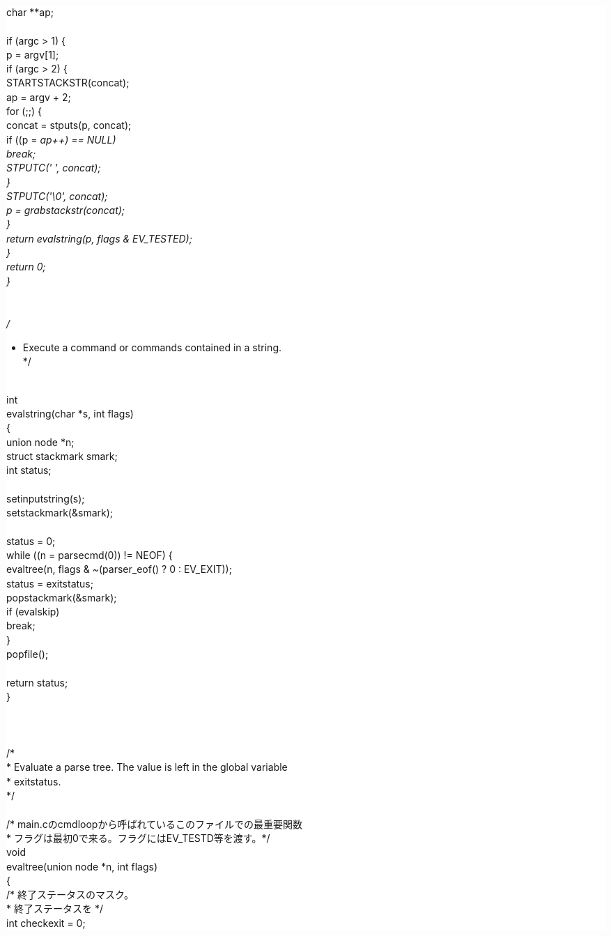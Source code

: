  char **ap;<br />
<br />
 if (argc &gt; 1) {<br />
 p = argv[1];<br />
 if (argc &gt; 2) {<br />
 STARTSTACKSTR(concat);<br />
 ap = argv + 2;<br />
 for (;;) {<br />
 	concat = stputs(p, concat);<br />
 if ((p = *ap++) == NULL)<br />
 break;<br />
 STPUTC(' ', concat);<br />
 }<br />
 STPUTC('&#92;&#48;', concat);<br />
 p = grabstackstr(concat);<br />
 }<br />
 return evalstring(p, flags &amp; EV_TESTED);<br />
 }<br />
 return 0;<br />
}<br />
<br />
<br />
/*<br />
 * Execute a command or commands contained in a string.<br />
 */<br />
<br />
int<br />
evalstring(char *s, int flags)<br />
{<br />
	union node *n;<br />
	struct stackmark smark;<br />
	int status;<br />
<br />
	setinputstring(s);<br />
	setstackmark(&amp;smark);<br />
<br />
	status = 0;<br />
	while ((n = parsecmd(0)) != NEOF) {<br />
		evaltree(n, flags &amp; ~(parser_eof() ? 0 : EV_EXIT));<br />
		status = exitstatus;<br />
		popstackmark(&amp;smark);<br />
		if (evalskip)<br />
			break;<br />
	}<br />
	popfile();<br />
<br />
	return status;<br />
}<br />
<br />
<br />
<br />
/*<br />
 * Evaluate a parse tree. The value is left in the global variable<br />
 * exitstatus.<br />
 */<br />
<br />
/* main.cのcmdloopから呼ばれているこのファイルでの最重要関数<br />
 * フラグは最初0で来る。フラグにはEV_TESTD等を渡す。*/<br />
void<br />
evaltree(union node *n, int flags)<br />
{<br />
	/* 終了ステータスのマスク。<br />
	* 終了ステータスを */<br />
	int checkexit = 0;<br />